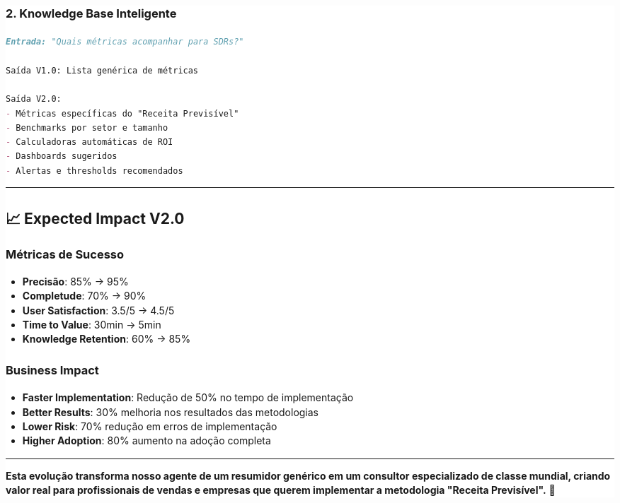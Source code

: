 ### **2. Knowledge Base Inteligente**
```markdown
Entrada: "Quais métricas acompanhar para SDRs?"

Saída V1.0: Lista genérica de métricas

Saída V2.0:
- Métricas específicas do "Receita Previsível"
- Benchmarks por setor e tamanho
- Calculadoras automáticas de ROI
- Dashboards sugeridos
- Alertas e thresholds recomendados
```

---

## 📈 Expected Impact V2.0

### **Métricas de Sucesso**
- **Precisão**: 85% → 95%
- **Completude**: 70% → 90%
- **User Satisfaction**: 3.5/5 → 4.5/5
- **Time to Value**: 30min → 5min
- **Knowledge Retention**: 60% → 85%

### **Business Impact**
- **Faster Implementation**: Redução de 50% no tempo de implementação
- **Better Results**: 30% melhoria nos resultados das metodologias
- **Lower Risk**: 70% redução em erros de implementação
- **Higher Adoption**: 80% aumento na adoção completa

---

**Esta evolução transforma nosso agente de um resumidor genérico em um consultor especializado de classe mundial, criando valor real para profissionais de vendas e empresas que querem implementar a metodologia "Receita Previsível".** 🚀 